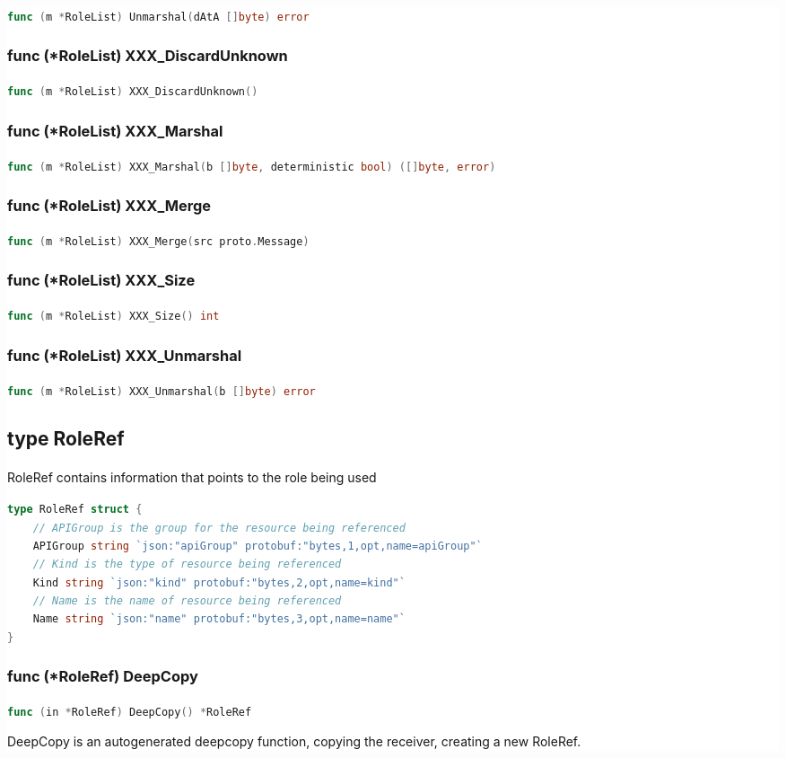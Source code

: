 ```go
func (m *RoleList) Unmarshal(dAtA []byte) error
```

### func \(\*RoleList\) XXX\_DiscardUnknown

```go
func (m *RoleList) XXX_DiscardUnknown()
```

### func \(\*RoleList\) XXX\_Marshal

```go
func (m *RoleList) XXX_Marshal(b []byte, deterministic bool) ([]byte, error)
```

### func \(\*RoleList\) XXX\_Merge

```go
func (m *RoleList) XXX_Merge(src proto.Message)
```

### func \(\*RoleList\) XXX\_Size

```go
func (m *RoleList) XXX_Size() int
```

### func \(\*RoleList\) XXX\_Unmarshal

```go
func (m *RoleList) XXX_Unmarshal(b []byte) error
```

## type RoleRef

RoleRef contains information that points to the role being used

```go
type RoleRef struct {
    // APIGroup is the group for the resource being referenced
    APIGroup string `json:"apiGroup" protobuf:"bytes,1,opt,name=apiGroup"`
    // Kind is the type of resource being referenced
    Kind string `json:"kind" protobuf:"bytes,2,opt,name=kind"`
    // Name is the name of resource being referenced
    Name string `json:"name" protobuf:"bytes,3,opt,name=name"`
}
```

### func \(\*RoleRef\) DeepCopy

```go
func (in *RoleRef) DeepCopy() *RoleRef
```

DeepCopy is an autogenerated deepcopy function, copying the receiver, creating a new RoleRef.
